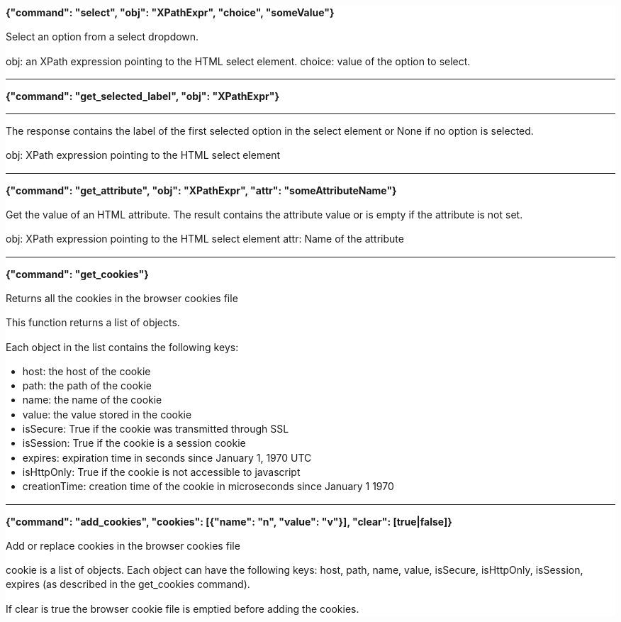 __{"command": "select", "obj": "XPathExpr", "choice", "someValue"}__

Select an option from a select dropdown.

obj: an XPath expression pointing to the HTML select element.
choice: value of the option to select.

---

__{"command": "get_selected_label", "obj": "XPathExpr"}__

---

The response contains the label of the first selected option in the select
element or None if no option is selected.

obj: XPath expression pointing to the HTML select element

---

__{"command": "get_attribute", "obj": "XPathExpr", "attr": "someAttributeName"}__

Get the value of an HTML attribute. The result contains the attribute value or
is empty if the attribute is not set.

obj: XPath expression pointing to the HTML select element
attr: Name of the attribute

---

__{"command": "get_cookies"}__

Returns all the cookies in the browser cookies file

This function returns a list of objects.

Each object in the list contains the following keys:

* host: the host of the cookie
* path: the path of the cookie
* name: the name of the cookie
* value: the value stored in the cookie
* isSecure: True if the cookie was transmitted through SSL
* isSession: True if the cookie is a session cookie
* expires: expiration time in seconds since January 1, 1970 UTC
* isHttpOnly: True if the cookie is not accessible to javascript
* creationTime: creation time of the cookie in microseconds since January 1 1970

---

__{"command": "add_cookies", "cookies": [{"name": "n", "value": "v"}], "clear": [true|false]}__

Add or replace cookies in the browser cookies file
      
cookie is a list of objects. Each object can have the following keys: host, path,
name, value, isSecure, isHttpOnly, isSession, expires (as described
in the get_cookies command).

If clear is true the browser cookie file is emptied before adding the cookies.
